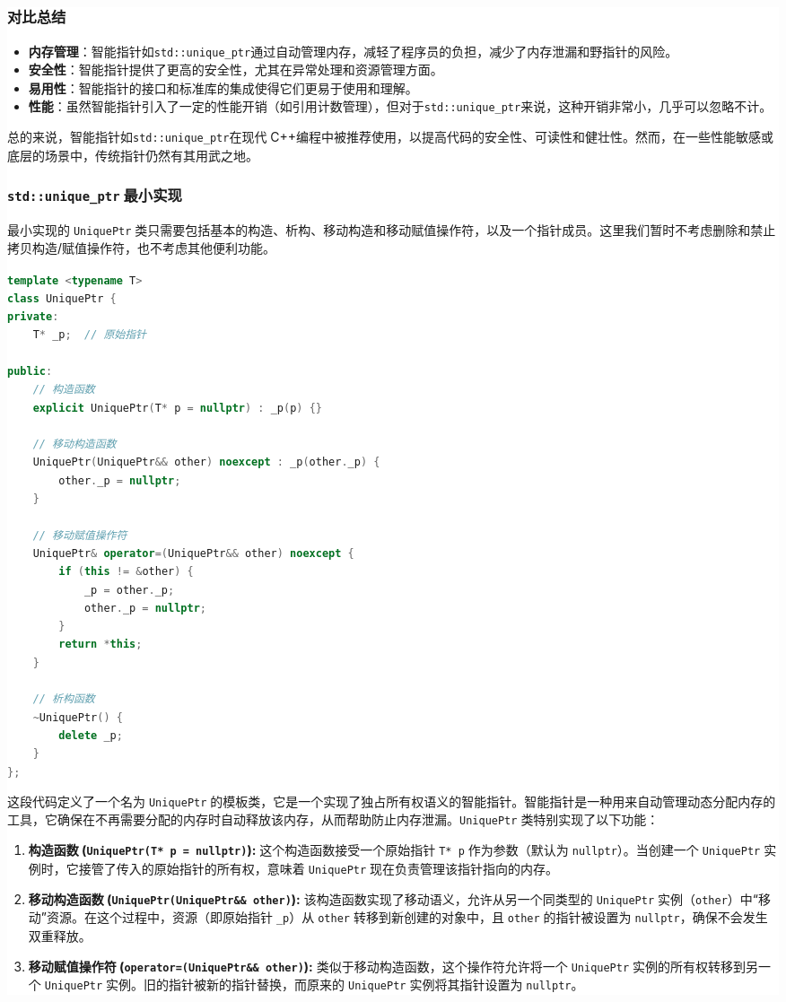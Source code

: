 ### 对比总结

- **内存管理**：智能指针如`std::unique_ptr`通过自动管理内存，减轻了程序员的负担，减少了内存泄漏和野指针的风险。
- **安全性**：智能指针提供了更高的安全性，尤其在异常处理和资源管理方面。
- **易用性**：智能指针的接口和标准库的集成使得它们更易于使用和理解。
- **性能**：虽然智能指针引入了一定的性能开销（如引用计数管理），但对于`std::unique_ptr`来说，这种开销非常小，几乎可以忽略不计。

总的来说，智能指针如`std::unique_ptr`在现代 C++编程中被推荐使用，以提高代码的安全性、可读性和健壮性。然而，在一些性能敏感或底层的场景中，传统指针仍然有其用武之地。

### `std::unique_ptr` 最小实现

最小实现的 `UniquePtr` 类只需要包括基本的构造、析构、移动构造和移动赋值操作符，以及一个指针成员。这里我们暂时不考虑删除和禁止拷贝构造/赋值操作符，也不考虑其他便利功能。

```cpp
template <typename T>
class UniquePtr {
private:
    T* _p;  // 原始指针

public:
    // 构造函数
    explicit UniquePtr(T* p = nullptr) : _p(p) {}

    // 移动构造函数
    UniquePtr(UniquePtr&& other) noexcept : _p(other._p) {
        other._p = nullptr;
    }

    // 移动赋值操作符
    UniquePtr& operator=(UniquePtr&& other) noexcept {
        if (this != &other) {
            _p = other._p;
            other._p = nullptr;
        }
        return *this;
    }

    // 析构函数
    ~UniquePtr() {
        delete _p;
    }
};
```

这段代码定义了一个名为 `UniquePtr` 的模板类，它是一个实现了独占所有权语义的智能指针。智能指针是一种用来自动管理动态分配内存的工具，它确保在不再需要分配的内存时自动释放该内存，从而帮助防止内存泄漏。`UniquePtr` 类特别实现了以下功能：

1. **构造函数 (`UniquePtr(T* p = nullptr)`):** 这个构造函数接受一个原始指针 `T* p` 作为参数（默认为 `nullptr`）。当创建一个 `UniquePtr` 实例时，它接管了传入的原始指针的所有权，意味着 `UniquePtr` 现在负责管理该指针指向的内存。

2. **移动构造函数 (`UniquePtr(UniquePtr&& other)`):** 该构造函数实现了移动语义，允许从另一个同类型的 `UniquePtr` 实例（`other`）中“移动”资源。在这个过程中，资源（即原始指针 `_p`）从 `other` 转移到新创建的对象中，且 `other` 的指针被设置为 `nullptr`，确保不会发生双重释放。

3. **移动赋值操作符 (`operator=(UniquePtr&& other)`):** 类似于移动构造函数，这个操作符允许将一个 `UniquePtr` 实例的所有权转移到另一个 `UniquePtr` 实例。旧的指针被新的指针替换，而原来的 `UniquePtr` 实例将其指针设置为 `nullptr`。
